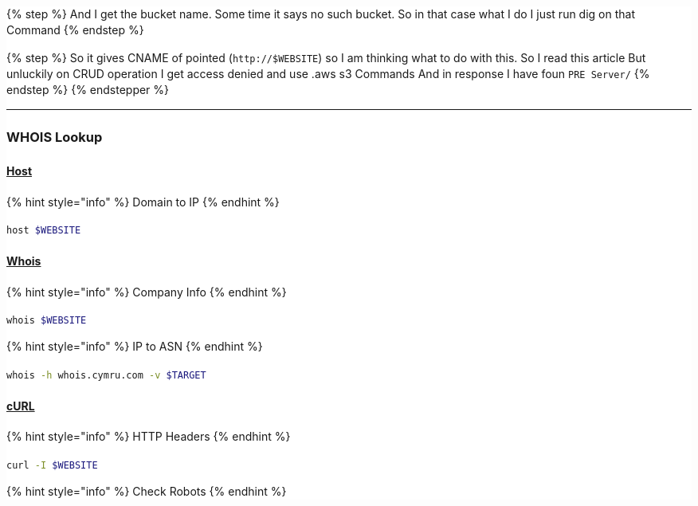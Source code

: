 {% step %}
And I get the bucket name. Some time it says no such bucket. So in that case what I do I just run dig on that Command
{% endstep %}

{% step %}
So it gives CNAME of pointed (`http://$WEBSITE`) so I am thinking what to do with this. So I read this article But unluckily on CRUD operation I get access denied and use .aws s3 Commands And in response I have foun `PRE Server/`
{% endstep %}
{% endstepper %}

***

### WHOIS Lookup

#### [Host](https://linux.die.net/man/1/host)

{% hint style="info" %}
Domain to IP
{% endhint %}

```bash
host $WEBSITE
```

#### [Whois](https://who.is)

{% hint style="info" %}
Company Info
{% endhint %}

```bash
whois $WEBSITE
```

{% hint style="info" %}
IP to ASN
{% endhint %}

```bash
whois -h whois.cymru.com -v $TARGET
```

#### [cURL](https://curl.se/)

{% hint style="info" %}
HTTP Headers
{% endhint %}

```bash
curl -I $WEBSITE
```

{% hint style="info" %}
Check Robots
{% endhint %}
